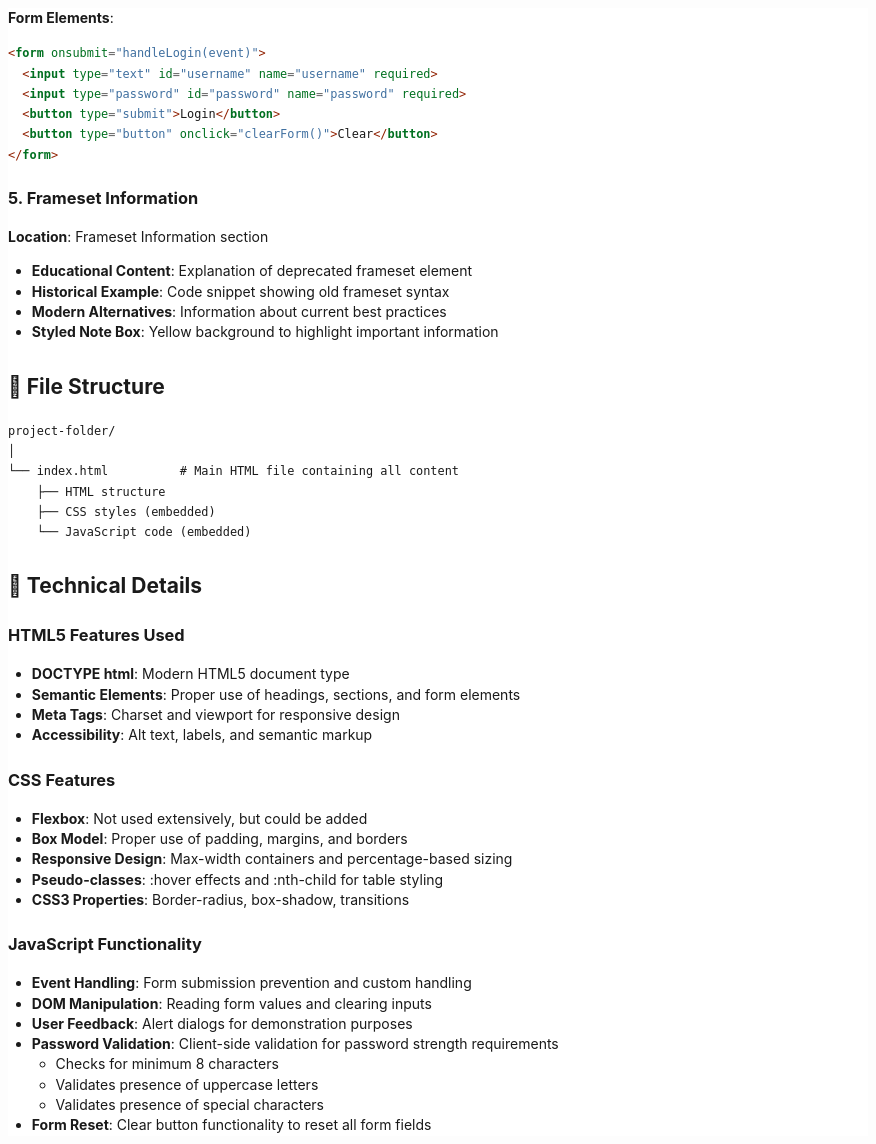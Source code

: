 **Form Elements**:
```html
<form onsubmit="handleLogin(event)">
  <input type="text" id="username" name="username" required>
  <input type="password" id="password" name="password" required>
  <button type="submit">Login</button>
  <button type="button" onclick="clearForm()">Clear</button>
</form>
```

### 5. Frameset Information
**Location**: Frameset Information section
- **Educational Content**: Explanation of deprecated frameset element
- **Historical Example**: Code snippet showing old frameset syntax
- **Modern Alternatives**: Information about current best practices
- **Styled Note Box**: Yellow background to highlight important information

## 📁 File Structure
```
project-folder/
│
└── index.html          # Main HTML file containing all content
    ├── HTML structure
    ├── CSS styles (embedded)
    └── JavaScript code (embedded)
```

## 🔧 Technical Details

### HTML5 Features Used
- **DOCTYPE html**: Modern HTML5 document type
- **Semantic Elements**: Proper use of headings, sections, and form elements
- **Meta Tags**: Charset and viewport for responsive design
- **Accessibility**: Alt text, labels, and semantic markup

### CSS Features
- **Flexbox**: Not used extensively, but could be added
- **Box Model**: Proper use of padding, margins, and borders
- **Responsive Design**: Max-width containers and percentage-based sizing
- **Pseudo-classes**: :hover effects and :nth-child for table styling
- **CSS3 Properties**: Border-radius, box-shadow, transitions

### JavaScript Functionality
- **Event Handling**: Form submission prevention and custom handling
- **DOM Manipulation**: Reading form values and clearing inputs
- **User Feedback**: Alert dialogs for demonstration purposes
- **Password Validation**: Client-side validation for password strength requirements
  - Checks for minimum 8 characters
  - Validates presence of uppercase letters
  - Validates presence of special characters
- **Form Reset**: Clear button functionality to reset all form fields
